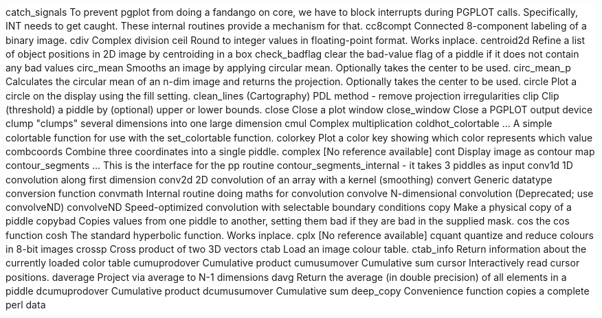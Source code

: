 catch_signals   To prevent pgplot from doing a fandango on core, we
                have to block interrupts during PGPLOT calls.
                Specifically, INT needs to get caught. These internal
                routines provide a mechanism for that.
cc8compt        Connected 8-component labeling of a binary image.
cdiv            Complex division
ceil            Round to integer values in floating-point format. Works
                inplace.
centroid2d      Refine a list of object positions in 2D image by
                centroiding in a box
check_badflag   clear the bad-value flag of a piddle if it does not
                contain any bad values
circ_mean       Smooths an image by applying circular mean. Optionally
                takes the center to be used.
circ_mean_p     Calculates the circular mean of an n-dim image and
                returns the projection. Optionally takes the center to
                be used.
circle          Plot a circle on the display using the fill setting.
clean_lines     (Cartography) PDL method - remove projection
                irregularities
clip            Clip (threshold) a piddle by (optional) upper or lower
                bounds.
close           Close a plot window
close_window    Close a PGPLOT output device
clump           "clumps" several dimensions into one large dimension
cmul            Complex multiplication
coldhot_colortable ...
                A simple colortable function for use with the
                set_colortable function.
colorkey        Plot a color key showing which color represents which
                value
combcoords      Combine three coordinates into a single piddle.
complex         [No reference available]
cont            Display image as contour map
contour_segments ...
                This is the interface for the pp routine
                contour_segments_internal - it takes 3 piddles as input
conv1d          1D convolution along first dimension
conv2d          2D convolution of an array with a kernel (smoothing)
convert         Generic datatype conversion function
convmath        Internal routine doing maths for convolution
convolve        N-dimensional convolution (Deprecated; use convolveND)
convolveND      Speed-optimized convolution with selectable boundary
                conditions
copy            Make a physical copy of a piddle
copybad         Copies values from one piddle to another, setting them
                bad if they are bad in the supplied mask.
cos             the cos function
cosh            The standard hyperbolic function. Works inplace.
cplx            [No reference available]
cquant          quantize and reduce colours in 8-bit images
crossp          Cross product of two 3D vectors
ctab            Load an image colour table.
ctab_info       Return information about the currently loaded color
                table
cumuprodover    Cumulative product
cumusumover     Cumulative sum
cursor          Interactively read cursor positions.
daverage        Project via average to N-1 dimensions
davg            Return the average (in double precision) of all
                elements in a piddle
dcumuprodover   Cumulative product
dcumusumover    Cumulative sum
deep_copy       Convenience function copies a complete perl data